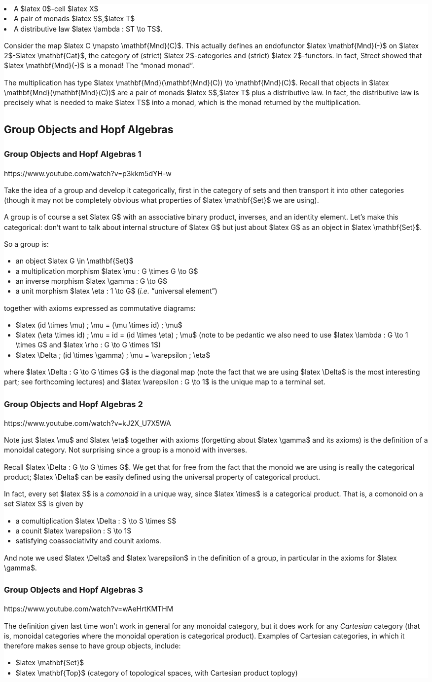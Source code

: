 <li>A $latex 0$-cell $latex X$</li>
<li>A pair of monads $latex S$,$latex T$</li>
<li>A distributive law $latex \lambda : ST \to TS$.</li>
</ul>
<p>Consider the map $latex C \mapsto \mathbf{Mnd}(C)$. This actually defines an endofunctor $latex \mathbf{Mnd}(-)$ on $latex 2$-$latex \mathbf{Cat}$, the category of (strict) $latex 2$-categories and (strict) $latex 2$-functors. In fact, Street showed that $latex \mathbf{Mnd}(-)$ is a monad! The “monad monad”.</p>
<p>The multiplication has type $latex \mathbf{Mnd}(\mathbf{Mnd}(C)) \to \mathbf{Mnd}(C)$. Recall that objects in $latex \mathbf{Mnd}(\mathbf{Mnd}(C))$ are a pair of monads $latex S$,$latex T$ plus a distributive law. In fact, the distributive law is precisely what is needed to make $latex TS$ into a monad, which is the monad returned by the multiplication.</p>
<h2 id="group-objects-and-hopf-algebras">Group Objects and Hopf Algebras</h2>
<h3 id="group-objects-and-hopf-algebras-1">Group Objects and Hopf Algebras 1</h3>
<p>https://www.youtube.com/watch?v=p3kkm5dYH-w</p>
<p>Take the idea of a group and develop it categorically, first in the category of sets and then transport it into other categories (though it may not be completely obvious what properties of $latex \mathbf{Set}$ we are using).</p>
<p>A group is of course a set $latex G$ with an associative binary product, inverses, and an identity element. Let’s make this categorical: don’t want to talk about internal structure of $latex G$ but just about $latex G$ as an object in $latex \mathbf{Set}$.</p>
<p>So a group is:</p>
<ul>
<li>an object $latex G \in \mathbf{Set}$</li>
<li>a multiplication morphism $latex \mu : G \times G \to G$</li>
<li>an inverse morphism $latex \gamma : G \to G$</li>
<li>a unit morphism $latex \eta : 1 \to G$ (<em>i.e.</em> “universal element”)</li>
</ul>
<p>together with axioms expressed as commutative diagrams:</p>
<ul>
<li>$latex (id \times \mu) ; \mu = (\mu \times id) ; \mu$</li>
<li>$latex (\eta \times id) ; \mu = id = (id \times \eta) ; \mu$ (note to be pedantic we also need to use $latex \lambda : G \to 1 \times  G$ and $latex \rho : G \to G \times 1$)</li>
<li>$latex \Delta ; (id \times \gamma) ; \mu = \varepsilon ; \eta$</li>
</ul>
<p>where $latex \Delta : G \to G \times G$ is the diagonal map (note the fact that we are using $latex \Delta$ is the most interesting part; see forthcoming lectures) and $latex \varepsilon : G \to 1$ is the unique map to a terminal set.</p>
<h3 id="group-objects-and-hopf-algebras-2">Group Objects and Hopf Algebras 2</h3>
<p>https://www.youtube.com/watch?v=kJ2X_U7X5WA</p>
<p>Note just $latex \mu$ and $latex \eta$ together with axioms (forgetting about $latex \gamma$ and its axioms) is the definition of a monoidal category. Not surprising since a group is a monoid with inverses.</p>
<p>Recall $latex \Delta : G \to G \times G$. We get that for free from the fact that the monoid we are using is really the categorical product; $latex \Delta$ can be easily defined using the universal property of categorical product.</p>
<p>In fact, every set $latex S$ is a <em>comonoid</em> in a unique way, since $latex \times$ is a categorical product. That is, a comonoid on a set $latex S$ is given by</p>
<ul>
<li>a comultiplication $latex \Delta : S \to S \times S$</li>
<li>a counit $latex \varepsilon : S \to 1$</li>
<li>satisfying coassociativity and counit axioms.</li>
</ul>
<p>And note we used $latex \Delta$ and $latex \varepsilon$ in the definition of a group, in particular in the axioms for $latex \gamma$.</p>
<h3 id="group-objects-and-hopf-algebras-3">Group Objects and Hopf Algebras 3</h3>
<p>https://www.youtube.com/watch?v=wAeHrtKMTHM</p>
<p>The definition given last time won’t work in general for any monoidal category, but it does work for any <em>Cartesian</em> category (that is, monoidal categories where the monoidal operation is categorical product). Examples of Cartesian categories, in which it therefore makes sense to have group objects, include:</p>
<ul>
<li>$latex \mathbf{Set}$</li>
<li>$latex \mathbf{Top}$ (category of topological spaces, with Cartesian product toplogy)</li>